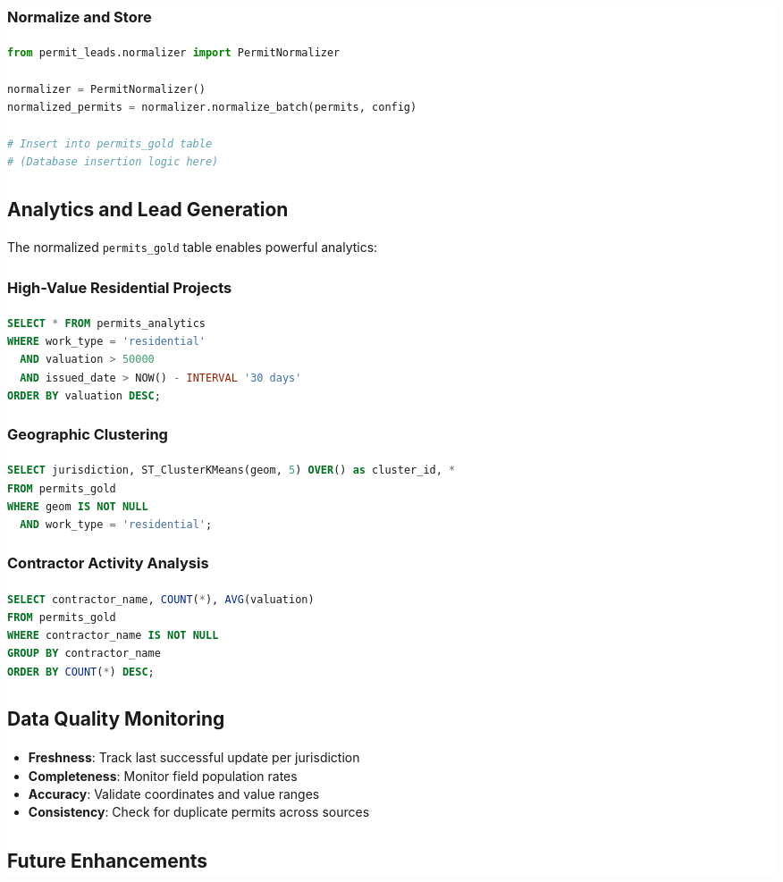 
### Normalize and Store
```python
from permit_leads.normalizer import PermitNormalizer

normalizer = PermitNormalizer()
normalized_permits = normalizer.normalize_batch(permits, config)

# Insert into permits_gold table
# (Database insertion logic here)
```

## Analytics and Lead Generation

The normalized `permits_gold` table enables powerful analytics:

### High-Value Residential Projects
```sql
SELECT * FROM permits_analytics 
WHERE work_type = 'residential' 
  AND valuation > 50000 
  AND issued_date > NOW() - INTERVAL '30 days'
ORDER BY valuation DESC;
```

### Geographic Clustering
```sql
SELECT jurisdiction, ST_ClusterKMeans(geom, 5) OVER() as cluster_id, *
FROM permits_gold 
WHERE geom IS NOT NULL 
  AND work_type = 'residential';
```

### Contractor Activity Analysis
```sql
SELECT contractor_name, COUNT(*), AVG(valuation)
FROM permits_gold 
WHERE contractor_name IS NOT NULL
GROUP BY contractor_name
ORDER BY COUNT(*) DESC;
```

## Data Quality Monitoring

- **Freshness**: Track last successful update per jurisdiction
- **Completeness**: Monitor field population rates
- **Accuracy**: Validate coordinates and value ranges
- **Consistency**: Check for duplicate permits across sources

## Future Enhancements

